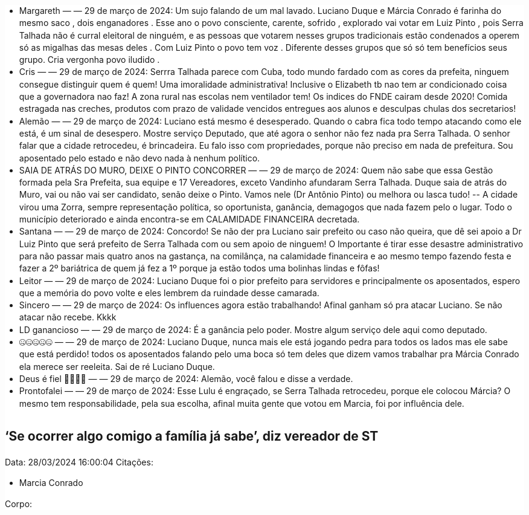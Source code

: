 - Margareth — — 29 de março de 2024: Um sujo falando de um mal lavado. Luciano Duque e Márcia Conrado é farinha do mesmo saco , dois enganadores . Esse ano o povo consciente, carente, sofrido , explorado vai votar em Luiz Pinto , pois Serra Talhada não é curral eleitoral de ninguém, e as pessoas que votarem nesses grupos tradicionais estão condenados a operem só as migalhas das mesas deles . Com Luiz Pinto o povo tem voz . Diferente desses grupos que só só tem benefícios seus grupo. Cria vergonha povo iludido .
- Cris — — 29 de março de 2024: Serrra Talhada parece com Cuba, todo mundo fardado com as cores da prefeita, ninguem consegue distinguir quem é quem! Uma imoralidade administrativa! Inclusive o Elizabeth tb nao tem ar condicionado coisa que a governadora nao faz! A zona rural nas escolas nem ventilador tem! Os indices do FNDE cairam desde 2020! Comida estragada nas creches, produtos com prazo de validade vencidos entregues aos alunos e desculpas chulas dos secretarios!
- Alemão — — 29 de março de 2024: Luciano está mesmo é desesperado. Quando o cabra fica todo tempo atacando como ele está, é um sinal de desespero. Mostre serviço Deputado, que até agora o senhor não fez nada pra Serra Talhada. O senhor falar que a cidade retrocedeu, é brincadeira. Eu falo isso com propriedades, porque não preciso em nada de prefeitura. Sou aposentado pelo estado e não devo nada à nenhum político.
- SAIA DE ATRÁS DO MURO, DEIXE O PINTO CONCORRER — — 29 de março de 2024: Quem não sabe que essa Gestão formada pela Sra Prefeita, sua equipe e 17 Vereadores, exceto Vandinho afundaram Serra Talhada. Duque saia de atrás do Muro, vai ou não vai ser candidato, senão deixe o Pinto. Vamos nele (Dr Antônio Pinto) ou melhora ou lasca tudo! -- A cidade virou uma Zorra, sempre representação política, so oportunista, ganância, demagogos que nada fazem pelo o lugar. Todo o município deteriorado e ainda encontra-se em CALAMIDADE FINANCEIRA decretada.
- Santana — — 29 de março de 2024: Concordo! Se não der pra Luciano sair prefeito ou caso não queira, que dê sei apoio a Dr Luiz Pinto que será prefeito de Serra Talhada com ou sem apoio de ninguem! O Importante é tirar esse desastre administrativo para não passar mais quatro anos na gastança, na comilânça, na calamidade financeira e ao mesmo tempo fazendo festa e fazer a 2º bariátrica de quem já fez a 1º porque ja estão todos uma bolinhas lindas e fôfas!
- Leitor — — 29 de março de 2024: Luciano Duque foi o pior prefeito para servidores e principalmente os aposentados, espero que a memória do povo volte e eles lembrem da ruindade desse camarada.
- Sincero — — 29 de março de 2024: Os influences agora estão trabalhando! Afinal ganham só pra atacar Luciano. Se não atacar não recebe. Kkkk
- LD ganancioso — — 29 de março de 2024: É a ganância pelo poder. Mostre algum serviço dele aqui como deputado.
- 🤐🤐🤐🤐🤐 — — 29 de março de 2024: Luciano Duque, nunca mais ele está jogando pedra para todos os lados mas ele sabe que está perdido! todos os aposentados falando pelo uma boca só tem deles que dizem vamos trabalhar pra Márcia Conrado ela merece ser reeleita. Sai de ré Luciano Duque.
- Deus é fiel 🙌🙏🏻😢 — — 29 de março de 2024: Alemão, você falou e disse a verdade.
- Prontofalei — — 29 de março de 2024: Esse Lulu é engraçado, se Serra Talhada retrocedeu, porque ele colocou Márcia? O mesmo tem responsabilidade, pela sua escolha, afinal muita gente que votou em Marcia, foi por influência dele.


## ‘Se ocorrer algo comigo a família já sabe’, diz vereador de ST
Data: 28/03/2024 16:00:04
Citações:
- Marcia Conrado

Corpo:
